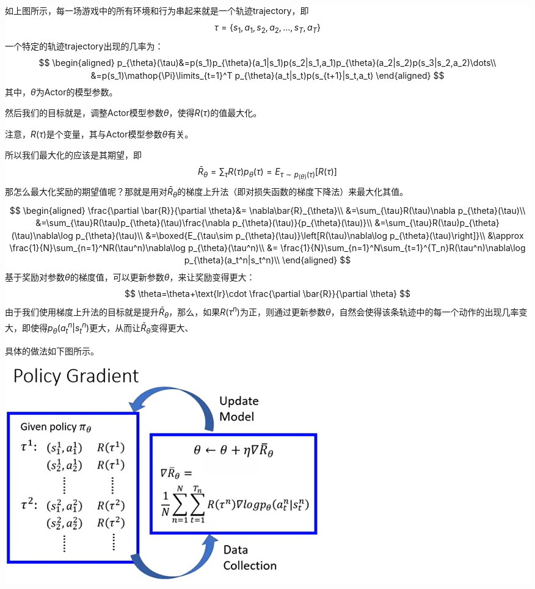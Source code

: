  如上图所示，每一场游戏中的所有环境和行为串起来就是一个轨迹trajectory，即
$$
\tau = \{s_1,a_1,s_2,a_2,\dots,s_T,a_T\}
$$
一个特定的轨迹trajectory出现的几率为：
$$
\begin{aligned}
p_{\theta}(\tau)&=p(s_1)p_{\theta}(a_1|s_1)p(s_2|s_1,a_1)p_{\theta}(a_2|s_2)p(s_3|s_2,a_2)\dots\\
&=p(s_1)\mathop{\Pi}\limits_{t=1}^T p_{\theta}(a_t|s_t)p(s_{t+1}|s_t,a_t)
\end{aligned}
$$
其中，$\theta$为Actor的模型参数。

然后我们的目标就是，调整Actor模型参数$\theta$，使得$R(\tau)$的值最大化。

注意，$R(\tau)$是个变量，其与Actor模型参数$\theta$有关。

所以我们最大化的应该是其期望，即
$$
\bar{R}_{\theta}=\sum_{\tau}R(\tau)p_{\theta}(\tau)=E_{\tau\sim p_{(\theta)}(\tau)}[R(\tau)]
$$
那怎么最大化奖励的期望值呢？那就是用对$\bar{R}_{\theta}$的梯度上升法（即对损失函数的梯度下降法）来最大化其值。
$$
\begin{aligned}
\frac{\partial \bar{R}}{\partial \theta}&=
\nabla\bar{R}_{\theta}\\
&=\sum_{\tau}R(\tau)\nabla p_{\theta}(\tau)\\
&=\sum_{\tau}R(\tau)p_{\theta}(\tau)\frac{\nabla p_{\theta}(\tau)}{p_{\theta}(\tau)}\\
&=\sum_{\tau}R(\tau)p_{\theta}(\tau)\nabla\log p_{\theta}(\tau)\\
&=\boxed{E_{\tau\sim p_{\theta}(\tau)}\left[R(\tau)\nabla\log p_{\theta}(\tau)\right]}\\
&\approx \frac{1}{N}\sum_{n=1}^NR(\tau^n)\nabla\log p_{\theta}(\tau^n)\\
&= \frac{1}{N}\sum_{n=1}^N\sum_{t=1}^{T_n}R(\tau^n)\nabla\log p_{\theta}(a_t^n|s_t^n)\\
\end{aligned}
$$
基于奖励对参数$\theta$的梯度值，可以更新参数$\theta$，来让奖励变得更大：
$$
\theta=\theta+\text{lr}\cdot \frac{\partial \bar{R}}{\partial \theta}
$$
由于我们使用梯度上升法的目标就是提升$\bar{R}_{\theta}$，那么，如果$R(\tau^n)$为正，则通过更新参数$\theta$，自然会使得该条轨迹中的每一个动作的出现几率变大，即使得$p_{\theta}(a_t^n|s_t^n)$更大，从而让$\bar{R}_{\theta}$变得更大、

具体的做法如下图所示。

![gradient_update](pic/gradient_update.png)

